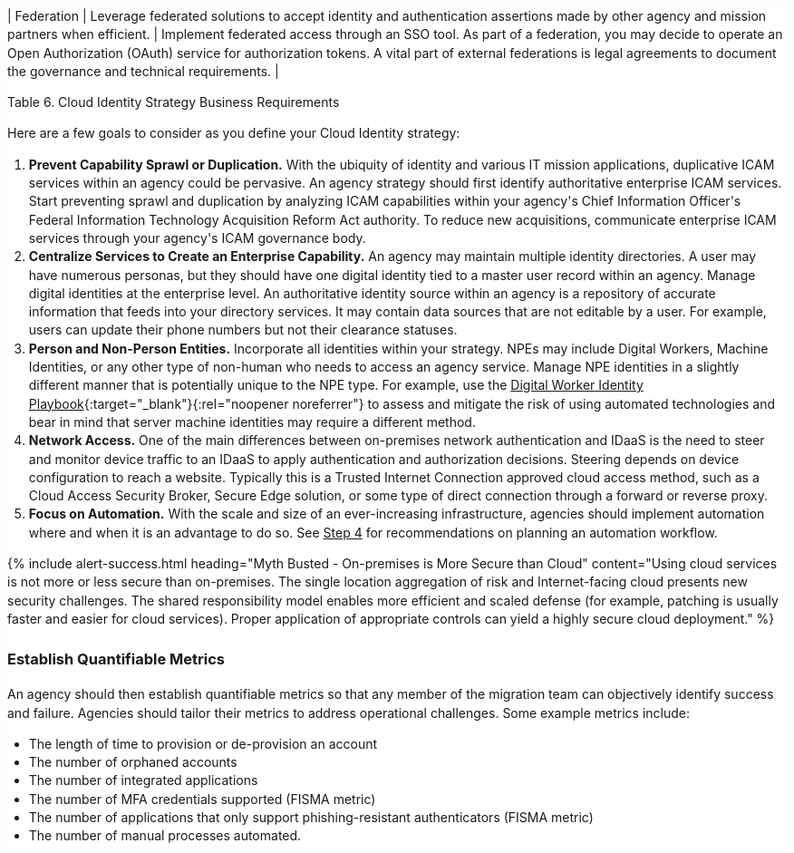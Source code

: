| Federation | Leverage federated solutions to accept identity and authentication assertions made by other agency and mission partners when efficient. | Implement federated access through an SSO tool. As part of a federation, you may decide to operate an Open Authorization (OAuth) service for authorization tokens. A vital part of external federations is legal agreements to document the governance and technical requirements. |

Table 6. Cloud Identity Strategy Business Requirements

Here are a few goals to consider as you define your Cloud Identity strategy:

1. **Prevent Capability Sprawl or Duplication.** With the ubiquity of identity and various IT mission applications, duplicative ICAM services within an agency could be pervasive. An agency strategy should first identify authoritative enterprise ICAM services. Start preventing sprawl and duplication by analyzing ICAM capabilities within your agency's Chief Information Officer's Federal Information Technology Acquisition Reform Act authority. To reduce new acquisitions, communicate enterprise ICAM services through your agency's ICAM governance body.
2. **Centralize Services to Create an Enterprise Capability.** An agency may maintain multiple identity directories. A user may have numerous personas, but they should have one digital identity tied to a master user record within an agency. Manage digital identities at the enterprise level. An authoritative identity source within an agency is a repository of accurate information that feeds into your directory services. It may contain data sources that are not editable by a user. For example, users can update their phone numbers but not their clearance statuses.
3. **Person and Non-Person Entities.** Incorporate all identities within your strategy. NPEs may include Digital Workers, Machine Identities, or any other type of non-human who needs to access an agency service. Manage NPE identities in a slightly different manner that is potentially unique to the NPE type. For example, use the [Digital Worker Identity Playbook]({{site.baseurl}}/playbooks/dw/){:target="_blank"}{:rel="noopener noreferrer"} to assess and mitigate the risk of using automated technologies and bear in mind that server machine identities may require a different method.
4. **Network Access.** One of the main differences between on-premises network authentication and IDaaS is the need to steer and monitor device traffic to an IDaaS to apply authentication and authorization decisions. Steering depends on device configuration to reach a website. Typically this is a Trusted Internet Connection approved cloud access method, such as a Cloud Access Security Broker, Secure Edge solution, or some type of direct connection through a forward or reverse proxy.
5. **Focus on Automation.** With the scale and size of an ever-increasing infrastructure, agencies should implement automation where and when it is an advantage to do so. See [Step 4](#step-4-test-and-deploy-identity-automation) for recommendations on planning an automation workflow.

{% include alert-success.html heading="Myth Busted - On-premises is More Secure than Cloud" content="Using cloud services is not more or less secure than on-premises. The single location aggregation of risk and Internet-facing cloud presents new security challenges. The shared responsibility model enables more efficient and scaled defense (for example, patching is usually faster and easier for cloud services). Proper application of appropriate controls can yield a highly secure cloud deployment." %} 

### Establish Quantifiable Metrics

An agency should then establish quantifiable metrics so that any member of the migration team can objectively identify success and failure. Agencies should tailor their metrics to address operational challenges. Some example metrics include:

- The length of time to provision or de-provision an account
- The number of orphaned accounts
- The number of integrated applications
- The number of MFA credentials supported (FISMA metric)
- The number of applications that only support phishing-resistant authenticators (FISMA metric)
- The number of manual processes automated.
